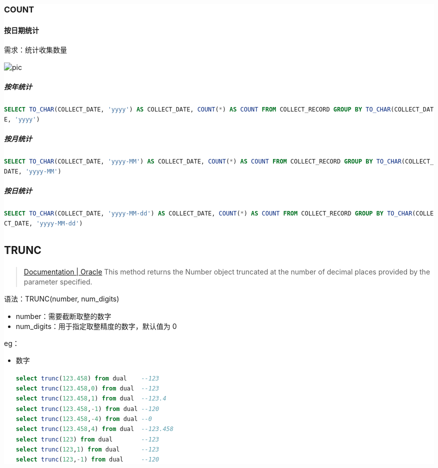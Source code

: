 ### COUNT

#### 按日期统计

需求：统计收集数量

![pic](https://i.loli.net/2019/08/14/wImuRzxqEybkW5C.png)

##### 按年统计

```sql
SELECT TO_CHAR(COLLECT_DATE, 'yyyy') AS COLLECT_DATE, COUNT(*) AS COUNT FROM COLLECT_RECORD GROUP BY TO_CHAR(COLLECT_DATE, 'yyyy')
```

##### 按月统计

```sql
SELECT TO_CHAR(COLLECT_DATE, 'yyyy-MM') AS COLLECT_DATE, COUNT(*) AS COUNT FROM COLLECT_RECORD GROUP BY TO_CHAR(COLLECT_DATE, 'yyyy-MM')
```

##### 按日统计

```sql
SELECT TO_CHAR(COLLECT_DATE, 'yyyy-MM-dd') AS COLLECT_DATE, COUNT(*) AS COUNT FROM COLLECT_RECORD GROUP BY TO_CHAR(COLLECT_DATE, 'yyyy-MM-dd')
```

## TRUNC

> [Documentation | Oracle](https://docs.oracle.com/cd/B10501_01/appdev.920/a96583/cci08r14.htm#1072049)
> This method returns the Number object truncated at the number of decimal places provided by the parameter specified.

语法：TRUNC(number, num_digits)

- number：需要截断取整的数字
- num_digits：用于指定取整精度的数字，默认值为 0

eg：

- 数字

  ```sql
  select trunc(123.458) from dual    --123
  select trunc(123.458,0) from dual  --123
  select trunc(123.458,1) from dual  --123.4
  select trunc(123.458,-1) from dual --120
  select trunc(123.458,-4) from dual --0
  select trunc(123.458,4) from dual  --123.458
  select trunc(123) from dual        --123
  select trunc(123,1) from dual      --123
  select trunc(123,-1) from dual     --120
  ```
